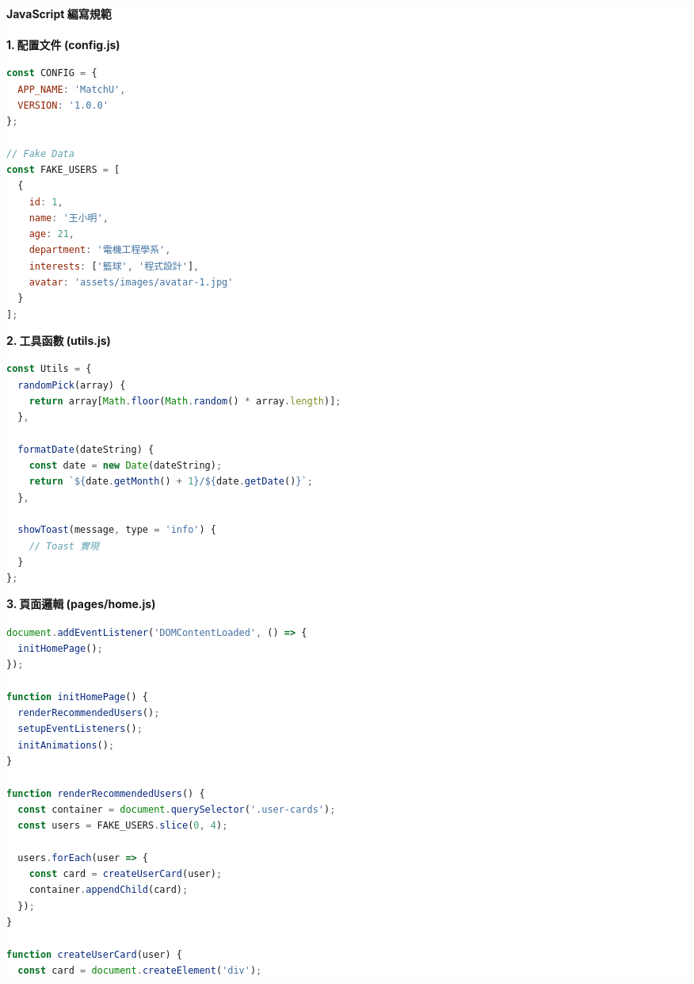 #### JavaScript 編寫規範

**1. 配置文件 (config.js)**

```javascript
const CONFIG = {
  APP_NAME: 'MatchU',
  VERSION: '1.0.0'
};

// Fake Data
const FAKE_USERS = [
  {
    id: 1,
    name: '王小明',
    age: 21,
    department: '電機工程學系',
    interests: ['籃球', '程式設計'],
    avatar: 'assets/images/avatar-1.jpg'
  }
];
```

**2. 工具函數 (utils.js)**

```javascript
const Utils = {
  randomPick(array) {
    return array[Math.floor(Math.random() * array.length)];
  },
  
  formatDate(dateString) {
    const date = new Date(dateString);
    return `${date.getMonth() + 1}/${date.getDate()}`;
  },
  
  showToast(message, type = 'info') {
    // Toast 實現
  }
};
```

**3. 頁面邏輯 (pages/home.js)**

```javascript
document.addEventListener('DOMContentLoaded', () => {
  initHomePage();
});

function initHomePage() {
  renderRecommendedUsers();
  setupEventListeners();
  initAnimations();
}

function renderRecommendedUsers() {
  const container = document.querySelector('.user-cards');
  const users = FAKE_USERS.slice(0, 4);
  
  users.forEach(user => {
    const card = createUserCard(user);
    container.appendChild(card);
  });
}

function createUserCard(user) {
  const card = document.createElement('div');
```